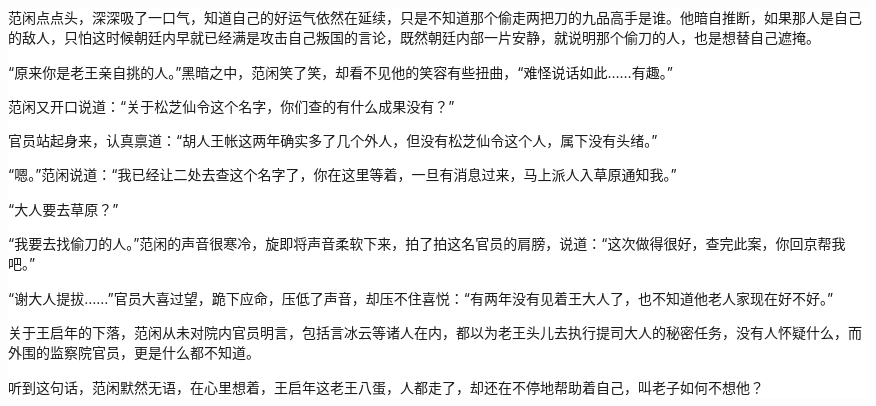 范闲点点头，深深吸了一口气，知道自己的好运气依然在延续，只是不知道那个偷走两把刀的九品高手是谁。他暗自推断，如果那人是自己的敌人，只怕这时候朝廷内早就已经满是攻击自己叛国的言论，既然朝廷内部一片安静，就说明那个偷刀的人，也是想替自己遮掩。

“原来你是老王亲自挑的人。”黑暗之中，范闲笑了笑，却看不见他的笑容有些扭曲，“难怪说话如此……有趣。”

范闲又开口说道：“关于松芝仙令这个名字，你们查的有什么成果没有？”

官员站起身来，认真禀道：“胡人王帐这两年确实多了几个外人，但没有松芝仙令这个人，属下没有头绪。”

“嗯。”范闲说道：“我已经让二处去查这个名字了，你在这里等着，一旦有消息过来，马上派人入草原通知我。”

“大人要去草原？”

“我要去找偷刀的人。”范闲的声音很寒冷，旋即将声音柔软下来，拍了拍这名官员的肩膀，说道：“这次做得很好，查完此案，你回京帮我吧。”

“谢大人提拔……”官员大喜过望，跪下应命，压低了声音，却压不住喜悦：“有两年没有见着王大人了，也不知道他老人家现在好不好。”

关于王启年的下落，范闲从未对院内官员明言，包括言冰云等诸人在内，都以为老王头儿去执行提司大人的秘密任务，没有人怀疑什么，而外围的监察院官员，更是什么都不知道。

听到这句话，范闲默然无语，在心里想着，王启年这老王八蛋，人都走了，却还在不停地帮助着自己，叫老子如何不想他？

